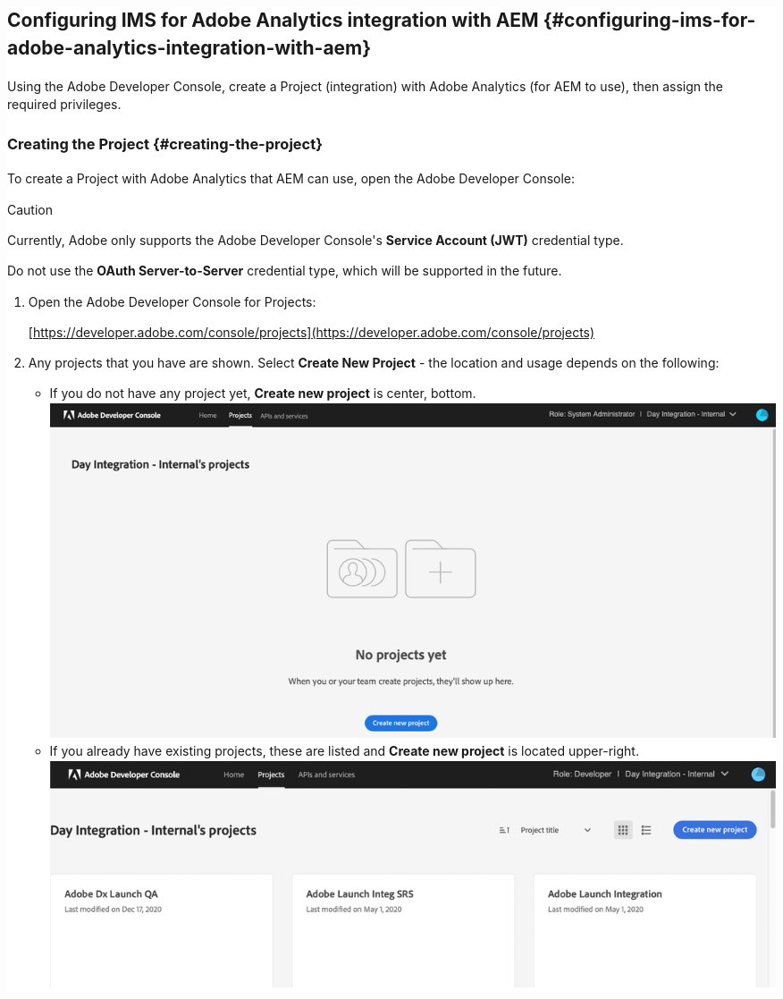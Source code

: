 ## Configuring IMS for Adobe Analytics integration with AEM {#configuring-ims-for-adobe-analytics-integration-with-aem}

Using the Adobe Developer Console, create a Project (integration) with Adobe Analytics (for AEM to use), then assign the required privileges.

### Creating the Project {#creating-the-project}

To create a Project with Adobe Analytics that AEM can use, open the Adobe Developer Console:

>[!CAUTION]
>
>Currently, Adobe only supports the Adobe Developer Console's **Service Account (JWT)** credential type. 
>
>Do not use the **OAuth Server-to-Server** credential type, which will be supported in the future.

1. Open the Adobe Developer Console for Projects:

   [https://developer.adobe.com/console/projects](https://developer.adobe.com/console/projects)

1. Any projects that you have are shown. Select **Create New Project** - the location and usage depends on the following:

   * If you do not have any project yet, **Create new project** is center, bottom. 
     ![Create New Project - First Project](assets/integration-analytics-io-02.png)
   * If you already have existing projects, these are listed and **Create new project** is located upper-right. 
     ![Create New Project - Multiple Projects](assets/integration-analytics-io-03.png)
